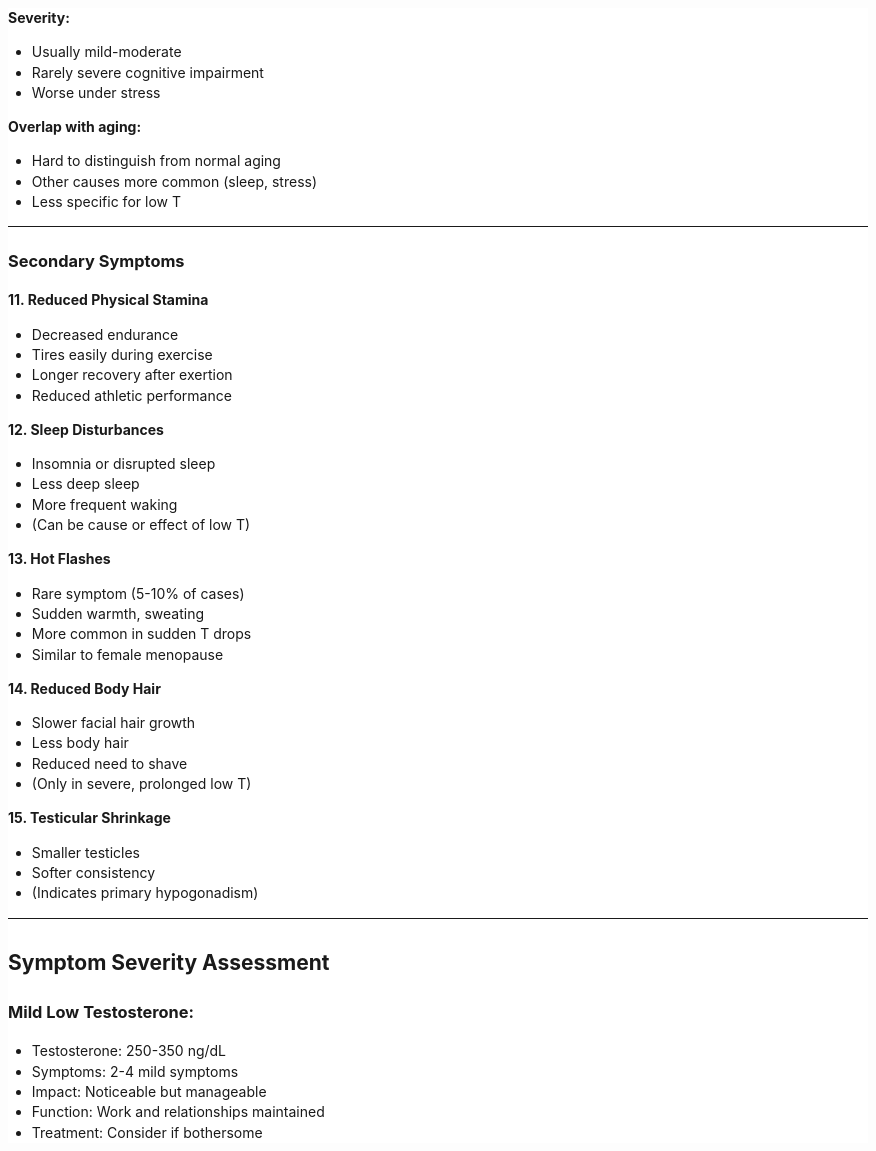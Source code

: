 **Severity:**
- Usually mild-moderate
- Rarely severe cognitive impairment
- Worse under stress

**Overlap with aging:**
- Hard to distinguish from normal aging
- Other causes more common (sleep, stress)
- Less specific for low T

---

### Secondary Symptoms

**11. Reduced Physical Stamina**
- Decreased endurance
- Tires easily during exercise
- Longer recovery after exertion
- Reduced athletic performance

**12. Sleep Disturbances**
- Insomnia or disrupted sleep
- Less deep sleep
- More frequent waking
- (Can be cause or effect of low T)

**13. Hot Flashes**
- Rare symptom (5-10% of cases)
- Sudden warmth, sweating
- More common in sudden T drops
- Similar to female menopause

**14. Reduced Body Hair**
- Slower facial hair growth
- Less body hair
- Reduced need to shave
- (Only in severe, prolonged low T)

**15. Testicular Shrinkage**
- Smaller testicles
- Softer consistency
- (Indicates primary hypogonadism)

---

## Symptom Severity Assessment

### Mild Low Testosterone:
- Testosterone: 250-350 ng/dL
- Symptoms: 2-4 mild symptoms
- Impact: Noticeable but manageable
- Function: Work and relationships maintained
- Treatment: Consider if bothersome
